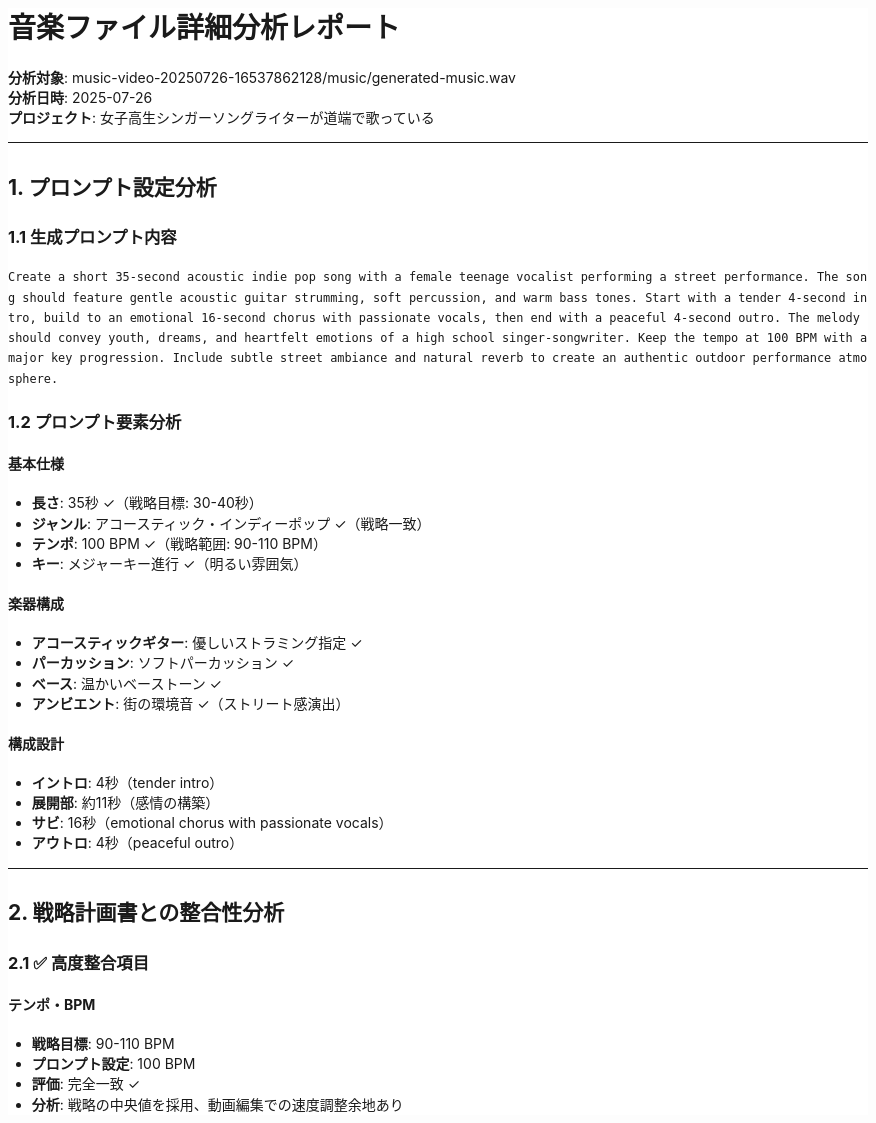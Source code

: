 # 音楽ファイル詳細分析レポート

**分析対象**: music-video-20250726-16537862128/music/generated-music.wav  
**分析日時**: 2025-07-26  
**プロジェクト**: 女子高生シンガーソングライターが道端で歌っている  

---

## 1. プロンプト設定分析

### 1.1 生成プロンプト内容
```
Create a short 35-second acoustic indie pop song with a female teenage vocalist performing a street performance. The song should feature gentle acoustic guitar strumming, soft percussion, and warm bass tones. Start with a tender 4-second intro, build to an emotional 16-second chorus with passionate vocals, then end with a peaceful 4-second outro. The melody should convey youth, dreams, and heartfelt emotions of a high school singer-songwriter. Keep the tempo at 100 BPM with a major key progression. Include subtle street ambiance and natural reverb to create an authentic outdoor performance atmosphere.
```

### 1.2 プロンプト要素分析

#### 基本仕様
- **長さ**: 35秒 ✓（戦略目標: 30-40秒）
- **ジャンル**: アコースティック・インディーポップ ✓（戦略一致）
- **テンポ**: 100 BPM ✓（戦略範囲: 90-110 BPM）
- **キー**: メジャーキー進行 ✓（明るい雰囲気）

#### 楽器構成
- **アコースティックギター**: 優しいストラミング指定 ✓
- **パーカッション**: ソフトパーカッション ✓
- **ベース**: 温かいベーストーン ✓
- **アンビエント**: 街の環境音 ✓（ストリート感演出）

#### 構成設計
- **イントロ**: 4秒（tender intro）
- **展開部**: 約11秒（感情の構築）
- **サビ**: 16秒（emotional chorus with passionate vocals）
- **アウトロ**: 4秒（peaceful outro）

---

## 2. 戦略計画書との整合性分析

### 2.1 ✅ 高度整合項目

#### テンポ・BPM
- **戦略目標**: 90-110 BPM
- **プロンプト設定**: 100 BPM
- **評価**: 完全一致 ✓
- **分析**: 戦略の中央値を採用、動画編集での速度調整余地あり

